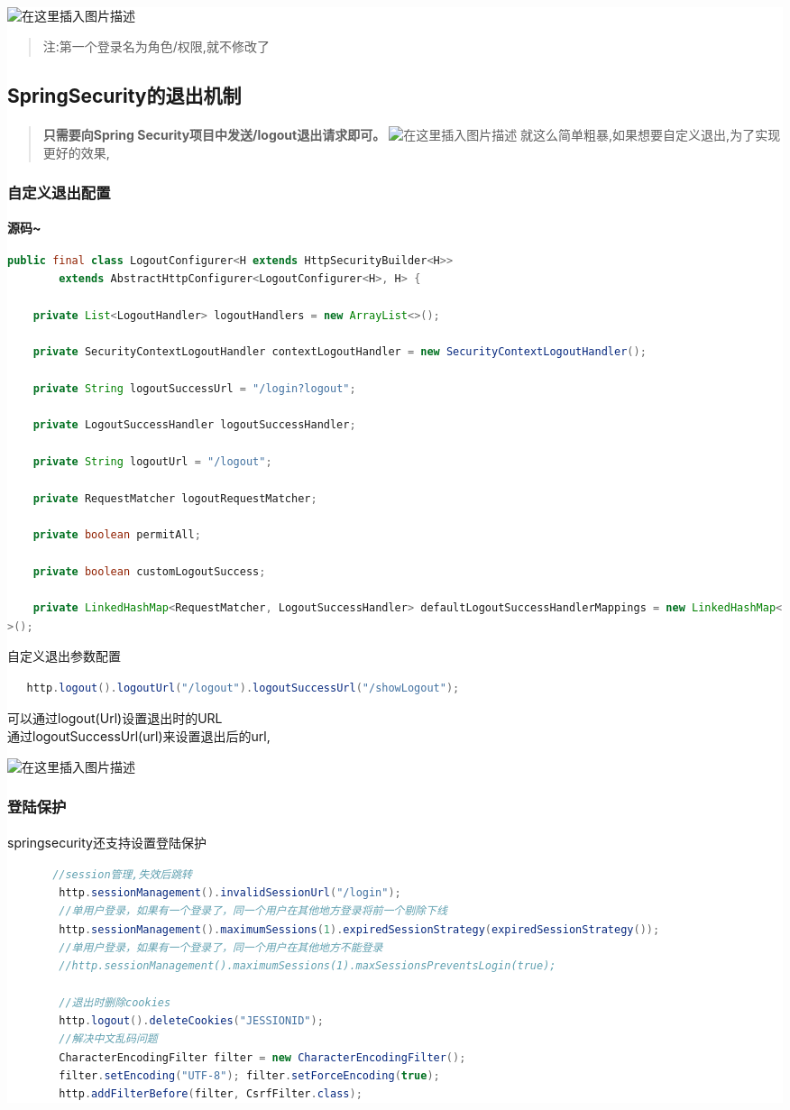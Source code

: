 ![在这里插入图片描述](https://img-blog.csdnimg.cn/f7b463a74b244ffa859b66e4697cc051.png?x-oss-process=image/watermark,type_d3F5LXplbmhlaQ,shadow_50,text_Q1NETiBAQ29kZU1hcnRhaW4=,size_20,color_FFFFFF,t_70,g_se,x_16)
>注:第一个登录名为角色/权限,就不修改了

## SpringSecurity的退出机制
>**只需要向Spring Security项目中发送/logout退出请求即可。**
![在这里插入图片描述](https://img-blog.csdnimg.cn/3e541e339e124e08bb2b3d944cb19167.png)
就这么简单粗暴,如果想要自定义退出,为了实现更好的效果,

### 自定义退出配置
**源码~**
```java
public final class LogoutConfigurer<H extends HttpSecurityBuilder<H>>
		extends AbstractHttpConfigurer<LogoutConfigurer<H>, H> {

	private List<LogoutHandler> logoutHandlers = new ArrayList<>();

	private SecurityContextLogoutHandler contextLogoutHandler = new SecurityContextLogoutHandler();

	private String logoutSuccessUrl = "/login?logout";

	private LogoutSuccessHandler logoutSuccessHandler;

	private String logoutUrl = "/logout";

	private RequestMatcher logoutRequestMatcher;

	private boolean permitAll;

	private boolean customLogoutSuccess;

	private LinkedHashMap<RequestMatcher, LogoutSuccessHandler> defaultLogoutSuccessHandlerMappings = new LinkedHashMap<>();

```
自定义退出参数配置

```java
   http.logout().logoutUrl("/logout").logoutSuccessUrl("/showLogout");
```
可以通过logout(Url)设置退出时的URL    
通过logoutSuccessUrl(url)来设置退出后的url,

![在这里插入图片描述](https://img-blog.csdnimg.cn/7412545f4bc346b6bad315564a1f4b18.png?x-oss-process=image/watermark,type_d3F5LXplbmhlaQ,shadow_50,text_Q1NETiBAQ29kZU1hcnRhaW4=,size_20,color_FFFFFF,t_70,g_se,x_16)

### 登陆保护
springsecurity还支持设置登陆保护

```java
       //session管理,失效后跳转
        http.sessionManagement().invalidSessionUrl("/login");
        //单用户登录，如果有一个登录了，同一个用户在其他地方登录将前一个剔除下线
        http.sessionManagement().maximumSessions(1).expiredSessionStrategy(expiredSessionStrategy());
        //单用户登录，如果有一个登录了，同一个用户在其他地方不能登录
        //http.sessionManagement().maximumSessions(1).maxSessionsPreventsLogin(true);
       
        //退出时删除cookies
        http.logout().deleteCookies("JESSIONID");
        //解决中文乱码问题
        CharacterEncodingFilter filter = new CharacterEncodingFilter();
        filter.setEncoding("UTF-8"); filter.setForceEncoding(true);
        http.addFilterBefore(filter, CsrfFilter.class);

```